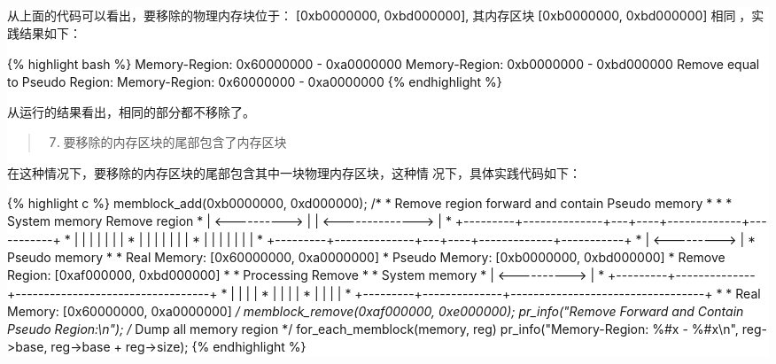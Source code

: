 从上面的代码可以看出，要移除的物理内存块位于： [0xb0000000, 0xbd000000],
其内存区块 [0xb0000000, 0xbd000000] 相同 ，实践结果如下：

{% highlight bash %}
Memory-Region: 0x60000000 - 0xa0000000
Memory-Region: 0xb0000000 - 0xbd000000
Remove equal to Pseudo Region:
Memory-Region: 0x60000000 - 0xa0000000
{% endhighlight %}

从运行的结果看出，相同的部分都不移除了。

> 7. 要移除的内存区块的尾部包含了内存区块

在这种情况下，要移除的内存区块的尾部包含其中一块物理内存区块，这种情
况下，具体实践代码如下：

{% highlight c %}
	memblock_add(0xb0000000, 0xd000000);
	/*
	 * Remove region forward and contain Pseudo memory
	 *
	 *
	 *            System memory         Remove region
	 *           | <----------> |   | <--------------> |
	 * +---------+--------------+---+----+-------------+-----------+
	 * |         |              |   |    |             |           |
	 * |         |              |   |    |             |           |
	 * |         |              |   |    |             |           |
	 * +---------+--------------+---+----+-------------+-----------+
	 *                                   | <---------> |
	 *                                    Pseudo memory
	 *
	 * Real Memory:   [0x60000000, 0xa0000000]
	 * Pseudo Memory: [0xb0000000, 0xbd000000]
	 * Remove Region: [0xaf000000, 0xbd000000]
	 *
	 * Processing Remove
	 *
	 *            System memory
	 *           | <----------> |
	 * +---------+--------------+----------------------------------+
	 * |         |              |                                  |
	 * |         |              |                                  |
	 * |         |              |                                  |
	 * +---------+--------------+----------------------------------+
	 *
	 * Real Memory:   [0x60000000, 0xa0000000]
	 */
	memblock_remove(0xaf000000, 0xe000000);
	pr_info("Remove Forward and Contain Pseudo Region:\n");
	/* Dump all memory region */
	for_each_memblock(memory, reg)
		pr_info("Memory-Region: %#x - %#x\n", reg->base,
				reg->base + reg->size);
{% endhighlight %}
